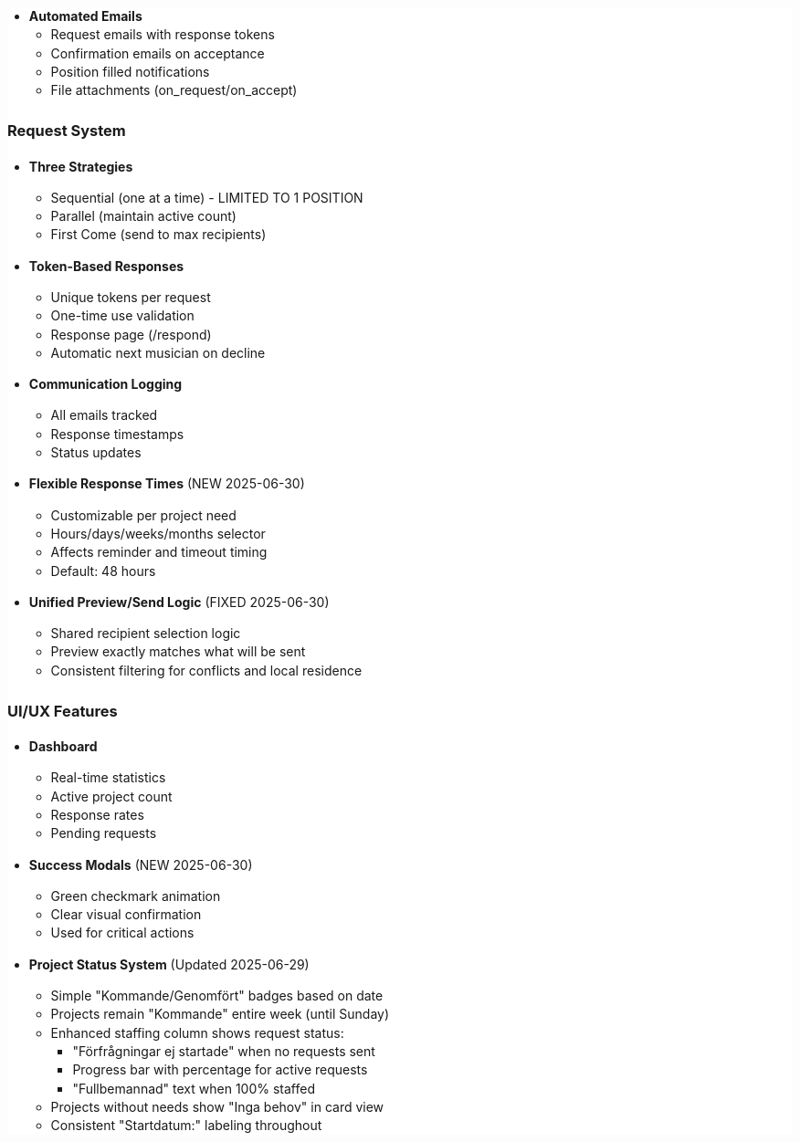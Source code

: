 - **Automated Emails**
  - Request emails with response tokens
  - Confirmation emails on acceptance
  - Position filled notifications
  - File attachments (on_request/on_accept)

### Request System
- **Three Strategies**
  - Sequential (one at a time) - LIMITED TO 1 POSITION
  - Parallel (maintain active count)
  - First Come (send to max recipients)
  
- **Token-Based Responses**
  - Unique tokens per request
  - One-time use validation
  - Response page (/respond)
  - Automatic next musician on decline

- **Communication Logging**
  - All emails tracked
  - Response timestamps
  - Status updates

- **Flexible Response Times** (NEW 2025-06-30)
  - Customizable per project need
  - Hours/days/weeks/months selector
  - Affects reminder and timeout timing
  - Default: 48 hours

- **Unified Preview/Send Logic** (FIXED 2025-06-30)
  - Shared recipient selection logic
  - Preview exactly matches what will be sent
  - Consistent filtering for conflicts and local residence

### UI/UX Features
- **Dashboard**
  - Real-time statistics
  - Active project count
  - Response rates
  - Pending requests

- **Success Modals** (NEW 2025-06-30)
  - Green checkmark animation
  - Clear visual confirmation
  - Used for critical actions

- **Project Status System** (Updated 2025-06-29)
  - Simple "Kommande/Genomfört" badges based on date
  - Projects remain "Kommande" entire week (until Sunday)
  - Enhanced staffing column shows request status:
    - "Förfrågningar ej startade" when no requests sent
    - Progress bar with percentage for active requests
    - "Fullbemannad" text when 100% staffed
  - Projects without needs show "Inga behov" in card view
  - Consistent "Startdatum:" labeling throughout
